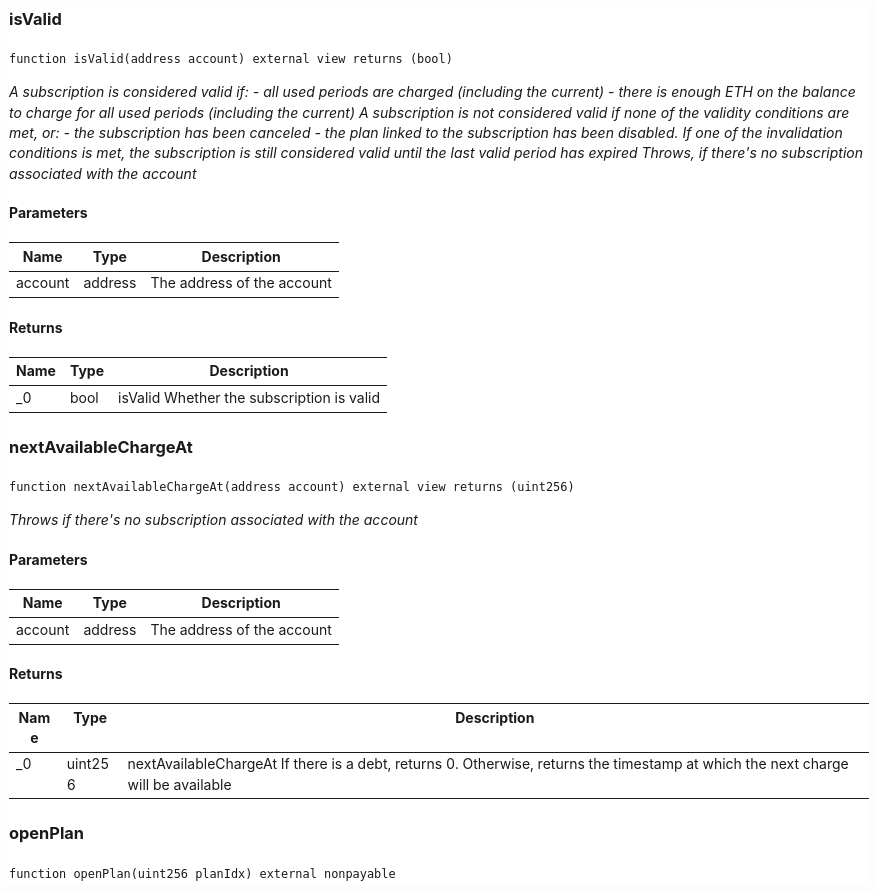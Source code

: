 ### isValid

```solidity
function isValid(address account) external view returns (bool)
```



*A subscription is considered valid if: - all used periods are charged (including the current) - there is enough ETH on the balance to charge for all used periods (including the current) A subscription is not considered valid if none of the validity conditions are met, or: - the subscription has been canceled - the plan linked to the subscription has been disabled. If one of the invalidation conditions is met, the subscription is still considered valid until the last valid period has expired Throws, if there&#39;s no subscription associated with the account*

#### Parameters

| Name | Type | Description |
|---|---|---|
| account | address | The address of the account |

#### Returns

| Name | Type | Description |
|---|---|---|
| _0 | bool | isValid Whether the subscription is valid |

### nextAvailableChargeAt

```solidity
function nextAvailableChargeAt(address account) external view returns (uint256)
```



*Throws if there&#39;s no subscription associated with the account*

#### Parameters

| Name | Type | Description |
|---|---|---|
| account | address | The address of the account |

#### Returns

| Name | Type | Description |
|---|---|---|
| _0 | uint256 | nextAvailableChargeAt If there is a debt, returns 0. Otherwise, returns the timestamp at which the next charge will be available |

### openPlan

```solidity
function openPlan(uint256 planIdx) external nonpayable
```
